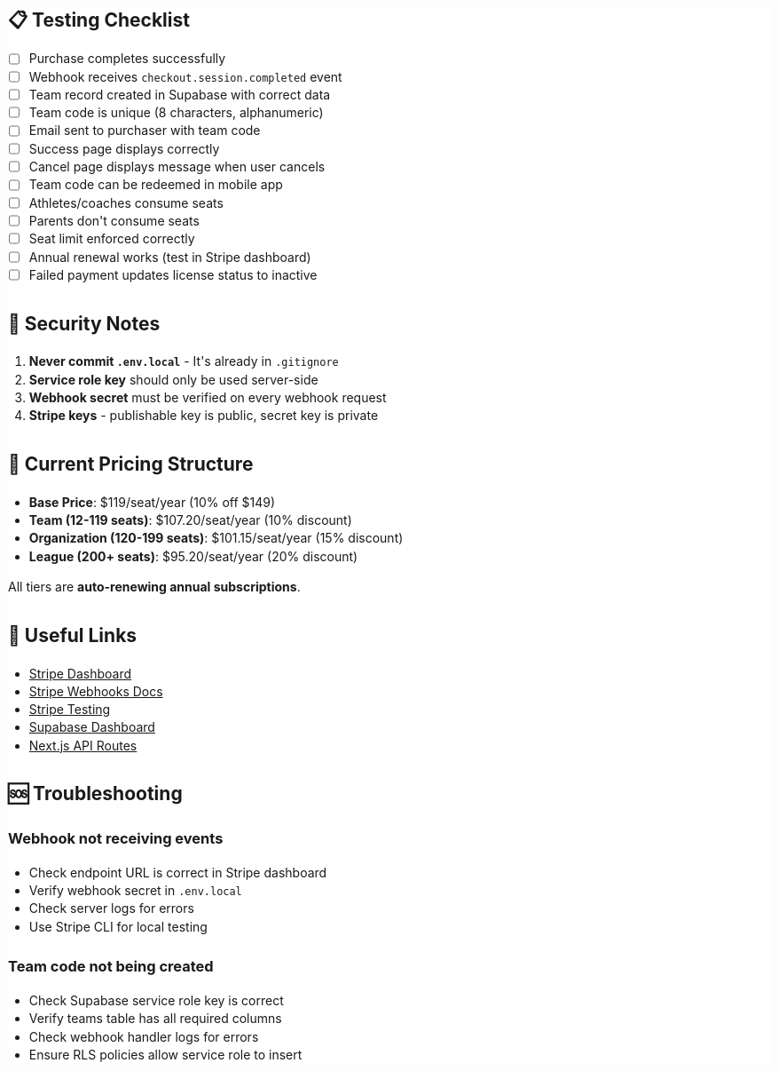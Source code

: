 ## 📋 Testing Checklist

- [ ] Purchase completes successfully
- [ ] Webhook receives `checkout.session.completed` event
- [ ] Team record created in Supabase with correct data
- [ ] Team code is unique (8 characters, alphanumeric)
- [ ] Email sent to purchaser with team code
- [ ] Success page displays correctly
- [ ] Cancel page displays message when user cancels
- [ ] Team code can be redeemed in mobile app
- [ ] Athletes/coaches consume seats
- [ ] Parents don't consume seats
- [ ] Seat limit enforced correctly
- [ ] Annual renewal works (test in Stripe dashboard)
- [ ] Failed payment updates license status to inactive

## 🚨 Security Notes

1. **Never commit `.env.local`** - It's already in `.gitignore`
2. **Service role key** should only be used server-side
3. **Webhook secret** must be verified on every webhook request
4. **Stripe keys** - publishable key is public, secret key is private

## 📝 Current Pricing Structure

- **Base Price**: $119/seat/year (10% off $149)
- **Team (12-119 seats)**: $107.20/seat/year (10% discount)
- **Organization (120-199 seats)**: $101.15/seat/year (15% discount)
- **League (200+ seats)**: $95.20/seat/year (20% discount)

All tiers are **auto-renewing annual subscriptions**.

## 🔗 Useful Links

- [Stripe Dashboard](https://dashboard.stripe.com)
- [Stripe Webhooks Docs](https://stripe.com/docs/webhooks)
- [Stripe Testing](https://stripe.com/docs/testing)
- [Supabase Dashboard](https://kuswlvbjplkgrqlmqtok.supabase.co)
- [Next.js API Routes](https://nextjs.org/docs/app/building-your-application/routing/route-handlers)

## 🆘 Troubleshooting

### Webhook not receiving events
- Check endpoint URL is correct in Stripe dashboard
- Verify webhook secret in `.env.local`
- Check server logs for errors
- Use Stripe CLI for local testing

### Team code not being created
- Check Supabase service role key is correct
- Verify teams table has all required columns
- Check webhook handler logs for errors
- Ensure RLS policies allow service role to insert
